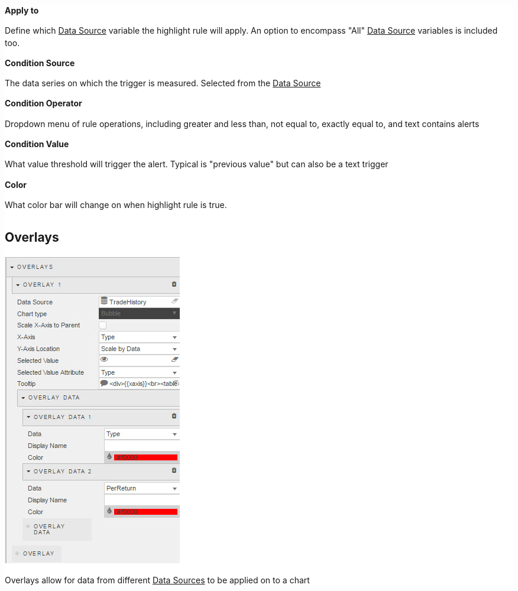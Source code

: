 **Apply to**

Define which <a href="#data-source">Data Source</a> variable the highlight rule will apply. An option to encompass "All" <a href="#data-source">Data Source</a> variables is included too. 

**Condition Source**

The data series on which the trigger is measured. Selected from the <a href="#data-sources">Data Source</a>

**Condition Operator**

Dropdown menu of rule operations, including greater and less than, not equal to, exactly equal to, and text contains alerts

**Condition Value**

What value threshold will trigger the alert.  Typical is "previous value" but can also be a text trigger

**Color**

What color bar will change on when highlight rule is true. 

## Overlays

![Screenshot](img/overlays.jpg)

Overlays allow for data from different <a href="#data-source">Data Sources</a> to be applied on to a chart

